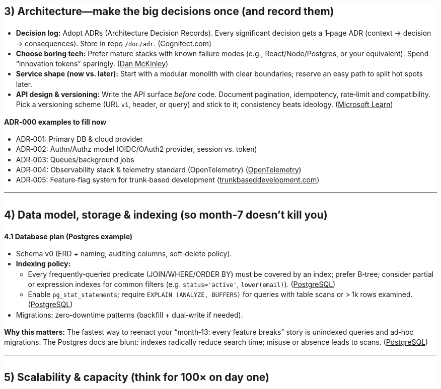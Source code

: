 
## 3) Architecture—make the big decisions once (and record them)

- **Decision log:** Adopt ADRs (Architecture Decision Records). Every significant decision gets a 1‑page ADR (context → decision → consequences). Store in repo `/doc/adr`. ([Cognitect.com](https://www.cognitect.com/blog/2011/11/15/documenting-architecture-decisions?utm_source=chatgpt.com))
- **Choose boring tech:** Prefer mature stacks with known failure modes (e.g., React/Node/Postgres, or your equivalent). Spend “innovation tokens” sparingly. ([Dan McKinley](https://mcfunley.com/choose-boring-technology?utm_source=chatgpt.com))
- **Service shape (now vs. later):** Start with a modular monolith with clear boundaries; reserve an easy path to split hot spots later.
- **API design & versioning:** Write the API surface *before* code. Document pagination, idempotency, rate‑limit and compatibility. Pick a versioning scheme (URL `v1`, header, or query) and stick to it; consistency beats ideology. ([Microsoft Learn](https://learn.microsoft.com/en-us/azure/architecture/best-practices/api-design?utm_source=chatgpt.com))

**ADR‑000 examples to fill now**

- ADR‑001: Primary DB & cloud provider
- ADR‑002: Authn/Authz model (OIDC/OAuth2 provider, session vs. token)
- ADR‑003: Queues/background jobs
- ADR‑004: Observability stack & telemetry standard (OpenTelemetry) ([OpenTelemetry](https://opentelemetry.io/docs/what-is-opentelemetry/?utm_source=chatgpt.com))
- ADR‑005: Feature‑flag system for trunk‑based development ([trunkbaseddevelopment.com](https://trunkbaseddevelopment.com/feature-flags/?utm_source=chatgpt.com))

---

## 4) Data model, storage & indexing (so month‑7 doesn’t kill you)

**4.1 Database plan (Postgres example)**

- Schema v0 (ERD + naming, auditing columns, soft‑delete policy).
- **Indexing policy:**
    - Every frequently‑queried predicate (JOIN/WHERE/ORDER BY) must be covered by an index; prefer B‑tree; consider partial or expression indexes for common filters (e.g. `status='active'`, `lower(email)`). ([PostgreSQL](https://www.postgresql.org/docs/current/indexes.html?utm_source=chatgpt.com))
    - Enable `pg_stat_statements`; require `EXPLAIN (ANALYZE, BUFFERS)` for queries with table scans or > 1k rows examined. ([PostgreSQL](https://www.postgresql.org/docs/current/sql-explain.html?utm_source=chatgpt.com))
- Migrations: zero‑downtime patterns (backfill + dual‑write if needed).

**Why this matters:** The fastest way to reenact your “month‑13: every feature breaks” story is unindexed queries and ad‑hoc migrations. The Postgres docs are blunt: indexes radically reduce search time; misuse or absence leads to scans. ([PostgreSQL](https://www.postgresql.org/docs/current/indexes.html?utm_source=chatgpt.com))

---

## 5) Scalability & capacity (think for 100× on day one)
